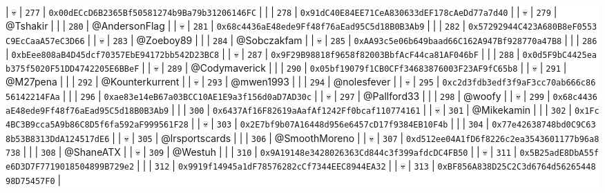 | 💀 | `277` | `0x00dECcD6B2365Bf50581274b9Ba79b31206146FC` |
|  | `278` | `0x91dC40E84EE71CeA830633dEF178cAeDd77a7d40` |
| 💀 | `279` | @Tshakir |
|  | `280` | @AndersonFlag |
| 💀 | `281` | `0x68c4436aE48ede9Ff48f76aEad95C5d18B0B3Ab9` |
|  | `282` | `0x57292944C423A680B8eF0553C9EcCaaA57eC3D66` |
| 💀 | `283` | @Zoeboy89 |
|  | `284` | @Sobczakfam |
| 💀 | `285` | `0xAA93c5e06b649baad66C162A947Bf928770a47B8` |
|  | `286` | `0xbEee808aB4D45dcf70357EbE94172bb542D23BC8` |
| 💀 | `287` | `0x9F29B98818f9658f82003BbfAcF44ca81AF046bF` |
|  | `288` | `0x0d5F9bC4425eab375f5020F51DD4742205E6BBeF` |
| 💀 | `289` | @Codymaverick |
|  | `290` | `0x05bf19079f1CB0CFf34683876003F23AF9fC65b8` |
| 💀 | `291` | @M27pena |
|  | `292` | @Kounterkurrent |
| 💀 | `293` | @mwen1993 |
|  | `294` | @nolesfever |
| 💀 | `295` | `0xc2d3fdb3edf3f9aF3cc70ab666c8656142214FAa` |
|  | `296` | `0xae83e14eB67a03BCC10AE1E9a3f156d0aD7AD30c` |
| 💀 | `297` | @Pallford33 |
|  | `298` | @woofy |
| 💀 | `299` | `0x68c4436aE48ede9Ff48f76aEad95C5d18B0B3Ab9` |
|  | `300` | `0x6437Af16F82619aAafAf1242Ff0bcaf110774161` |
| 💀 | `301` | @Mikekamin |
|  | `302` | `0x1Fc4BC3B9cca5A9b86C8D5f6fa592aF999561F28` |
| 💀 | `303` | `0x2E7bf9b07A16448d956e6457cD17f9384EB10F4b` |
|  | `304` | `0x77e42638748bd0C9C638b53B8313DdA124517dE6` |
| 💀 | `305` | @lrsportscards |
|  | `306` | @SmoothMoreno |
| 💀 | `307` | `0xd512ee04A1fD6f8226c2ea3543601177b96a8738` |
|  | `308` | @ShaneATX |
| 💀 | `309` | @Westuh |
|  | `310` | `0x9A19148e3428026363Cd844c3f399afdcDC4FB50` |
| 💀 | `311` | `0x5B25adE8DbA55fe6D3D7F7719018504899B729e2` |
|  | `312` | `0x9919f14945a1dF78576282cCf7344EEC8944EA32` |
| 💀 | `313` | `0xBF856A838D25C2C3d6764d5626544898D75457F0` |